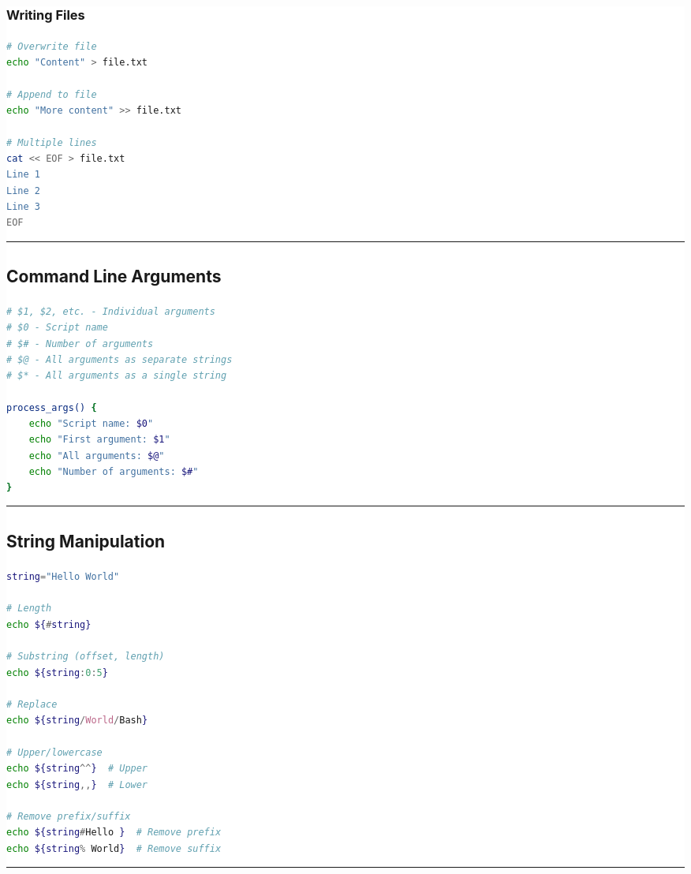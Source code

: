 ### Writing Files

```bash
# Overwrite file
echo "Content" > file.txt

# Append to file
echo "More content" >> file.txt

# Multiple lines
cat << EOF > file.txt
Line 1
Line 2
Line 3
EOF
```

---

## Command Line Arguments

```bash
# $1, $2, etc. - Individual arguments
# $0 - Script name
# $# - Number of arguments
# $@ - All arguments as separate strings
# $* - All arguments as a single string

process_args() {
    echo "Script name: $0"
    echo "First argument: $1"
    echo "All arguments: $@"
    echo "Number of arguments: $#"
}
```

---

## String Manipulation

```bash
string="Hello World"

# Length
echo ${#string}

# Substring (offset, length)
echo ${string:0:5}

# Replace
echo ${string/World/Bash}

# Upper/lowercase
echo ${string^^}  # Upper
echo ${string,,}  # Lower

# Remove prefix/suffix
echo ${string#Hello }  # Remove prefix
echo ${string% World}  # Remove suffix
```

---
